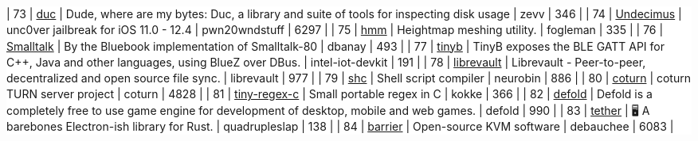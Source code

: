 | 73  | [duc](https://github.com/zevv/duc)                                                                                | Dude, where are my bytes: Duc, a library and suite of tools for inspecting disk usage                                                                                                                                                                                                                        | zevv                                | 346   |
| 74  | [Undecimus](https://github.com/pwn20wndstuff/Undecimus)                                                           | unc0ver jailbreak for iOS 11.0 - 12.4                                                                                                                                                                                                                                                                        | pwn20wndstuff                       | 6297  |
| 75  | [hmm](https://github.com/fogleman/hmm)                                                                            | Heightmap meshing utility.                                                                                                                                                                                                                                                                                   | fogleman                            | 335   |
| 76  | [Smalltalk](https://github.com/dbanay/Smalltalk)                                                                  | By the Bluebook implementation of Smalltalk-80                                                                                                                                                                                                                                                               | dbanay                              | 493   |
| 77  | [tinyb](https://github.com/intel-iot-devkit/tinyb)                                                                | TinyB exposes the BLE GATT API for C++, Java and other languages, using BlueZ over DBus.                                                                                                                                                                                                                     | intel-iot-devkit                    | 191   |
| 78  | [librevault](https://github.com/librevault/librevault)                                                            | Librevault - Peer-to-peer, decentralized and open source file sync.                                                                                                                                                                                                                                          | librevault                          | 977   |
| 79  | [shc](https://github.com/neurobin/shc)                                                                            | Shell script compiler                                                                                                                                                                                                                                                                                        | neurobin                            | 886   |
| 80  | [coturn](https://github.com/coturn/coturn)                                                                        | coturn TURN server project                                                                                                                                                                                                                                                                                   | coturn                              | 4828  |
| 81  | [tiny-regex-c](https://github.com/kokke/tiny-regex-c)                                                             | Small portable regex in C                                                                                                                                                                                                                                                                                    | kokke                               | 366   |
| 82  | [defold](https://github.com/defold/defold)                                                                        | Defold is a completely free to use game engine for development of desktop, mobile and web games.                                                                                                                                                                                                             | defold                              | 990   |
| 83  | [tether](https://github.com/quadrupleslap/tether)                                                                 | 🖥 A barebones Electron-ish library for Rust.                                                                                                                                                                                                                                                                 | quadrupleslap                       | 138   |
| 84  | [barrier](https://github.com/debauchee/barrier)                                                                   | Open-source KVM software                                                                                                                                                                                                                                                                                     | debauchee                           | 6083  |